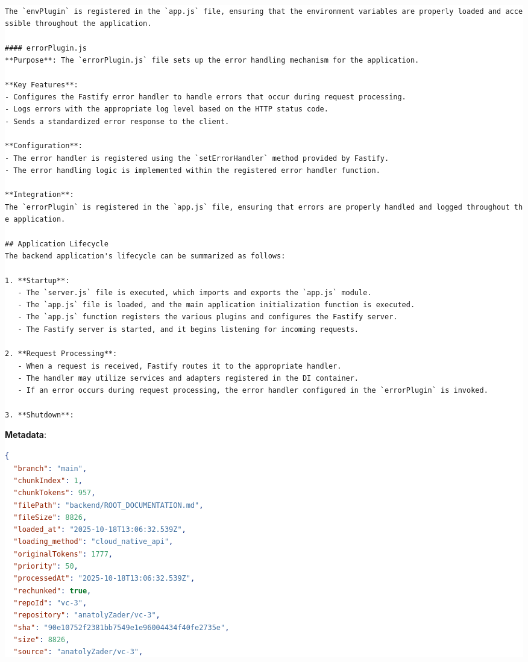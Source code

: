 ```
The `envPlugin` is registered in the `app.js` file, ensuring that the environment variables are properly loaded and accessible throughout the application.

#### errorPlugin.js
**Purpose**: The `errorPlugin.js` file sets up the error handling mechanism for the application.

**Key Features**:
- Configures the Fastify error handler to handle errors that occur during request processing.
- Logs errors with the appropriate log level based on the HTTP status code.
- Sends a standardized error response to the client.

**Configuration**:
- The error handler is registered using the `setErrorHandler` method provided by Fastify.
- The error handling logic is implemented within the registered error handler function.

**Integration**:
The `errorPlugin` is registered in the `app.js` file, ensuring that errors are properly handled and logged throughout the application.

## Application Lifecycle
The backend application's lifecycle can be summarized as follows:

1. **Startup**:
   - The `server.js` file is executed, which imports and exports the `app.js` module.
   - The `app.js` file is loaded, and the main application initialization function is executed.
   - The `app.js` function registers the various plugins and configures the Fastify server.
   - The Fastify server is started, and it begins listening for incoming requests.

2. **Request Processing**:
   - When a request is received, Fastify routes it to the appropriate handler.
   - The handler may utilize services and adapters registered in the DI container.
   - If an error occurs during request processing, the error handler configured in the `errorPlugin` is invoked.

3. **Shutdown**:
```

**Metadata**:
```json
{
  "branch": "main",
  "chunkIndex": 1,
  "chunkTokens": 957,
  "filePath": "backend/ROOT_DOCUMENTATION.md",
  "fileSize": 8826,
  "loaded_at": "2025-10-18T13:06:32.539Z",
  "loading_method": "cloud_native_api",
  "originalTokens": 1777,
  "priority": 50,
  "processedAt": "2025-10-18T13:06:32.539Z",
  "rechunked": true,
  "repoId": "vc-3",
  "repository": "anatolyZader/vc-3",
  "sha": "90e10752f2381bb7549e1e96004434f40fe2735e",
  "size": 8826,
  "source": "anatolyZader/vc-3",
```